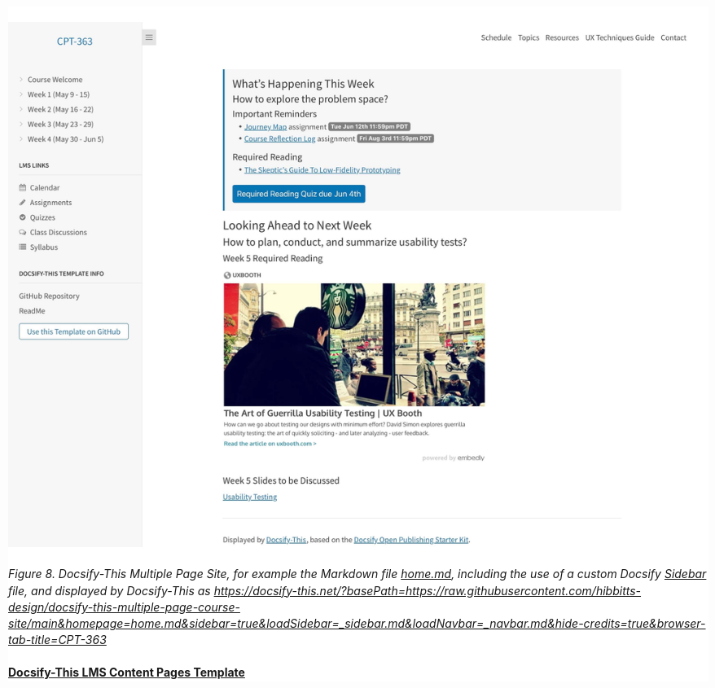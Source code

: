 <img src="https://raw.githubusercontent.com/hibbitts-design/publishing-with-docsify-this/main/images/docsify-this-multiple-page-course-site.jpg" width="910" height="682" class="responsive image-border" alt="Docsify-This Multiple Page Course Site Template"><br>
<em>Figure 8. Docsify-This Multiple Page Site, for example the Markdown file <a href="https://github.com/hibbitts-design/docsify-this-multiple-page-site/blob/main/home.md">home.md</a>, including the use of a custom Docsify <a href="https://github.com/hibbitts-design/docsify-this-multiple-page-course-site/blob/main/_sidebar.md">Sidebar</a> file, and displayed by Docsify-This as <a href="https://docsify-this.net/?basePath=https://raw.githubusercontent.com/hibbitts-design/docsify-this-multiple-page-course-site/main&homepage=home.md&sidebar=true&loadSidebar=_sidebar.md&loadNavbar=_navbar.md&hide-credits=true&browser-tab-title=CPT-363">https://docsify-this.net/?basePath=https://raw.githubusercontent.com/hibbitts-design/docsify-this-multiple-page-course-site/main&homepage=home.md&sidebar=true&loadSidebar=_sidebar.md&loadNavbar=_navbar.md&hide-credits=true&browser-tab-title=CPT-363</a></em>

<h4><a href="https://github.com/hibbitts-design/docsify-this-lms-content-pages">Docsify-This LMS Content Pages Template</a></h4>
